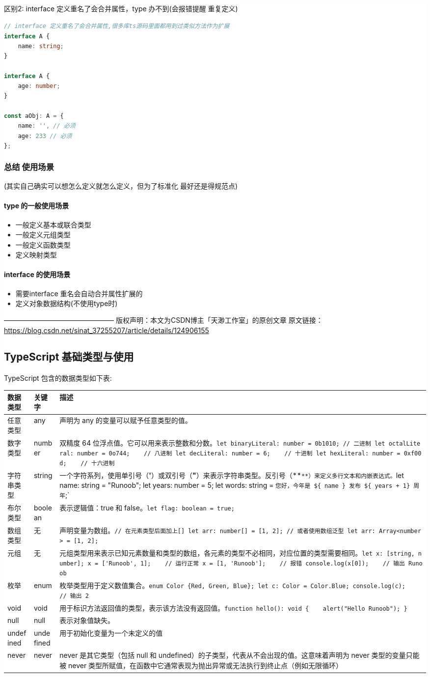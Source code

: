 区别2: interface 定义重名了会合并属性，type 办不到(会报错提醒 重复定义)

```typescript
// interface 定义重名了会合并属性,很多库ts源码里面都用到过类似方法作为扩展
interface A {
    name: string;
}

interface A {
    age: number;
}

const aObj: A = {
    name: '', // 必须
    age: 233 // 必须
};
```

### 总结 使用场景

(其实自己确实可以想怎么定义就怎么定义，但为了标准化 最好还是得规范点)

#### type 的一般使用场景

- 一般定义基本或联合类型
- 一般定义元组类型
- 一般定义函数类型
- 定义映射类型

#### interface 的使用场景

- 需要interface 重名会自动合并属性扩展的
- 定义对象数据结构(不使用type时)

————————————————
版权声明：本文为CSDN博主「天渺工作室」的原创文章
原文链接：https://blog.csdn.net/sinat_37255207/article/details/124906155



## TypeScript 基础类型与使用

TypeScript 包含的数据类型如下表:

| 数据类型   | 关键字    | 描述                                                         |
| :--------- | :-------- | :----------------------------------------------------------- |
| 任意类型   | any       | 声明为 any 的变量可以赋予任意类型的值。                      |
| 数字类型   | number    | 双精度 64 位浮点值。它可以用来表示整数和分数。`let binaryLiteral: number = 0b1010; // 二进制 let octalLiteral: number = 0o744;    // 八进制 let decLiteral: number = 6;    // 十进制 let hexLiteral: number = 0xf00d;    // 十六进制` |
| 字符串类型 | string    | 一个字符系列，使用单引号（**'**）或双引号（**"**）来表示字符串类型。反引号（**`**）来定义多行文本和内嵌表达式。`let name: string = "Runoob"; let years: number = 5; let words: string = `您好，今年是 ${ name } 发布 ${ years + 1} 周年`;` |
| 布尔类型   | boolean   | 表示逻辑值：true 和 false。`let flag: boolean = true;`       |
| 数组类型   | 无        | 声明变量为数组。`// 在元素类型后面加上[] let arr: number[] = [1, 2]; // 或者使用数组泛型 let arr: Array<number> = [1, 2];` |
| 元组       | 无        | 元组类型用来表示已知元素数量和类型的数组，各元素的类型不必相同，对应位置的类型需要相同。`let x: [string, number]; x = ['Runoob', 1];    // 运行正常 x = [1, 'Runoob'];    // 报错 console.log(x[0]);    // 输出 Runoob` |
| 枚举       | enum      | 枚举类型用于定义数值集合。`enum Color {Red, Green, Blue}; let c: Color = Color.Blue; console.log(c);    // 输出 2` |
| void       | void      | 用于标识方法返回值的类型，表示该方法没有返回值。`function hello(): void {    alert("Hello Runoob"); }` |
| null       | null      | 表示对象值缺失。                                             |
| undefined  | undefined | 用于初始化变量为一个未定义的值                               |
| never      | never     | never 是其它类型（包括 null 和 undefined）的子类型，代表从不会出现的值。这意味着声明为 never 类型的变量只能被 never 类型所赋值，在函数中它通常表现为抛出异常或无法执行到终止点（例如无限循环） |
